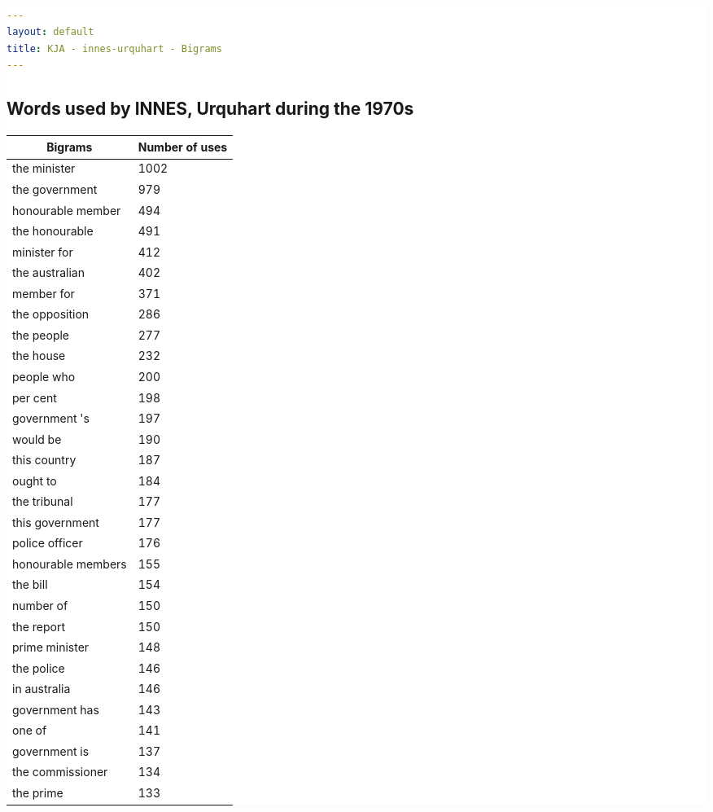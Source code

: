 ```yaml
---
layout: default
title: KJA - innes-urquhart - Bigrams
---
```

## Words used by INNES, Urquhart during the 1970s

| Bigrams | Number of uses |
|--------------|----------------|
|the minister|1002|
|the government|979|
|honourable member|494|
|the honourable|491|
|minister for|412|
|the australian|402|
|member for|371|
|the opposition|286|
|the people|277|
|the house|232|
|people who|200|
|per cent|198|
|government 's|197|
|would be|190|
|this country|187|
|ought to|184|
|the tribunal|177|
|this government|177|
|police officer|176|
|honourable members|155|
|the bill|154|
|number of|150|
|the report|150|
|prime minister|148|
|the police|146|
|in australia|146|
|government has|143|
|one of|141|
|government is|137|
|the commissioner|134|
|the prime|133|